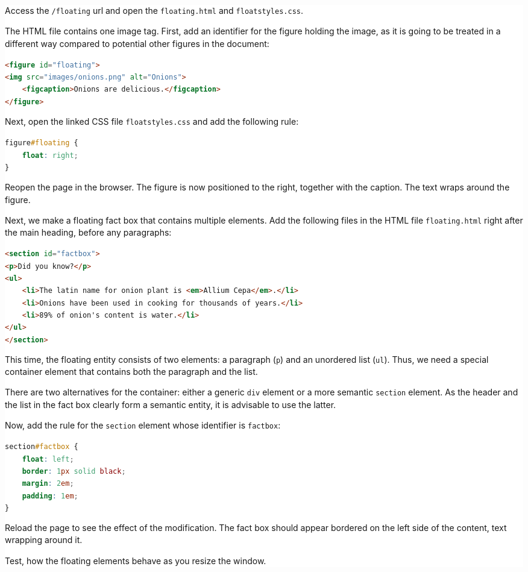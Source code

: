 Access the `/floating` url and open the `floating.html` and `floatstyles.css`.

The HTML file contains one image tag. First, add an identifier for the figure holding the image, as it is going to be treated in a different way compared to potential other figures in the document:

```html
<figure id="floating">
<img src="images/onions.png" alt="Onions">
    <figcaption>Onions are delicious.</figcaption>
</figure>
```

Next, open the linked CSS file `floatstyles.css` and add the following rule:

```css
figure#floating {
    float: right;
}
```

Reopen the page in the browser. The figure is now positioned to the right, together with the caption. The text wraps around the figure.

Next, we make a floating fact box that contains multiple elements. Add the following files in the HTML file `floating.html` right after the main heading, before any paragraphs:

```html
<section id="factbox">
<p>Did you know?</p>
<ul>
    <li>The latin name for onion plant is <em>Allium Cepa</em>.</li>
    <li>Onions have been used in cooking for thousands of years.</li>
    <li>89% of onion's content is water.</li>
</ul>
</section>
```

This time, the floating entity consists of two elements: a paragraph (`p`) and an unordered list (`ul`). Thus, we need a special container element that contains both the paragraph and the list. 

There are two alternatives for the container: either a generic `div` element or a more semantic `section` element. As the header and the list in the fact box clearly form a semantic entity, it is advisable to use the latter.

Now, add the rule for the `section` element whose identifier is `factbox`:

```css
section#factbox {
    float: left;
    border: 1px solid black;
    margin: 2em;
    padding: 1em;
}
```

Reload the page to see the effect of the modification. The fact box should appear bordered on the left side of the content, text wrapping around it.

Test, how the floating elements behave as you resize the window.
